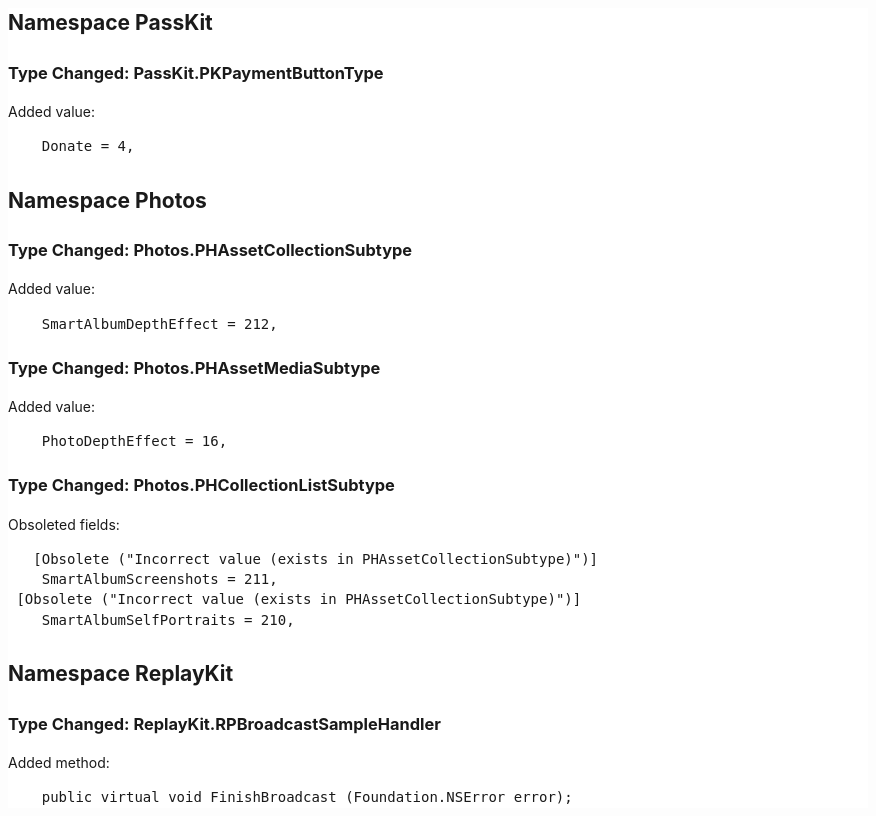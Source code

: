 </div> 

</div> 
 <div> 
<h2>Namespace PassKit</h2>
 <div>
<h3>Type Changed: PassKit.PKPaymentButtonType</h3>
<div>
<p>Added value:</p>
<pre class='added' data-is-non-breaking="">
	<span class='added added-field ' data-is-non-breaking="">Donate = 4,</span>
</pre>
</div>

</div> 

</div> 
 <div> 
<h2>Namespace Photos</h2>
 <div>
<h3>Type Changed: Photos.PHAssetCollectionSubtype</h3>
<div>
<p>Added value:</p>
<pre class='added' data-is-non-breaking="">
	<span class='added added-field ' data-is-non-breaking="">SmartAlbumDepthEffect = 212,</span>
</pre>
</div>

</div> 
 <div>
<h3>Type Changed: Photos.PHAssetMediaSubtype</h3>
<div>
<p>Added value:</p>
<pre class='added' data-is-non-breaking="">
	<span class='added added-field ' data-is-non-breaking="">PhotoDepthEffect = 16,</span>
</pre>
</div>

</div> 
 <div>
<h3>Type Changed: Photos.PHCollectionListSubtype</h3>
<p>Obsoleted fields:</p>
<pre>
<div data-is-non-breaking="">	<span class='obsolete obsolete-field' data-is-non-breaking="">[Obsolete ("Incorrect value (exists in PHAssetCollectionSubtype)")]
	SmartAlbumScreenshots = 211,</span>
</div><div data-is-non-breaking="">	<span class='obsolete obsolete-field' data-is-non-breaking="">[Obsolete ("Incorrect value (exists in PHAssetCollectionSubtype)")]
	SmartAlbumSelfPortraits = 210,</span>
</div></pre>

</div> 

</div> 
 <div> 
<h2>Namespace ReplayKit</h2>
 <div>
<h3>Type Changed: ReplayKit.RPBroadcastSampleHandler</h3>
<div>
<p>Added method:</p>
<pre>
	<span class='added added-method ' data-is-non-breaking="">public virtual void FinishBroadcast (Foundation.NSError error);</span>
</pre>
</div>
